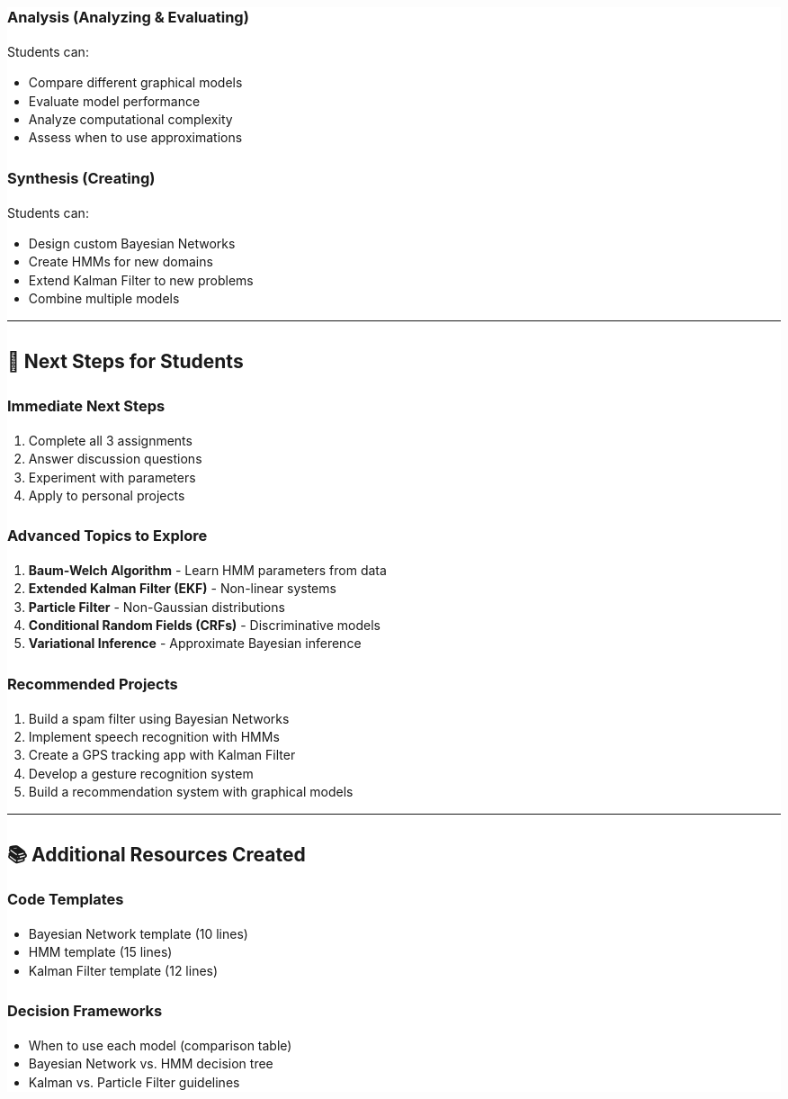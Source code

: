 ### Analysis (Analyzing & Evaluating)
Students can:
- Compare different graphical models
- Evaluate model performance
- Analyze computational complexity
- Assess when to use approximations

### Synthesis (Creating)
Students can:
- Design custom Bayesian Networks
- Create HMMs for new domains
- Extend Kalman Filter to new problems
- Combine multiple models

---

## 🚀 Next Steps for Students

### Immediate Next Steps
1. Complete all 3 assignments
2. Answer discussion questions
3. Experiment with parameters
4. Apply to personal projects

### Advanced Topics to Explore
1. **Baum-Welch Algorithm** - Learn HMM parameters from data
2. **Extended Kalman Filter (EKF)** - Non-linear systems
3. **Particle Filter** - Non-Gaussian distributions
4. **Conditional Random Fields (CRFs)** - Discriminative models
5. **Variational Inference** - Approximate Bayesian inference

### Recommended Projects
1. Build a spam filter using Bayesian Networks
2. Implement speech recognition with HMMs
3. Create a GPS tracking app with Kalman Filter
4. Develop a gesture recognition system
5. Build a recommendation system with graphical models

---

## 📚 Additional Resources Created

### Code Templates
- Bayesian Network template (10 lines)
- HMM template (15 lines)
- Kalman Filter template (12 lines)

### Decision Frameworks
- When to use each model (comparison table)
- Bayesian Network vs. HMM decision tree
- Kalman vs. Particle Filter guidelines
